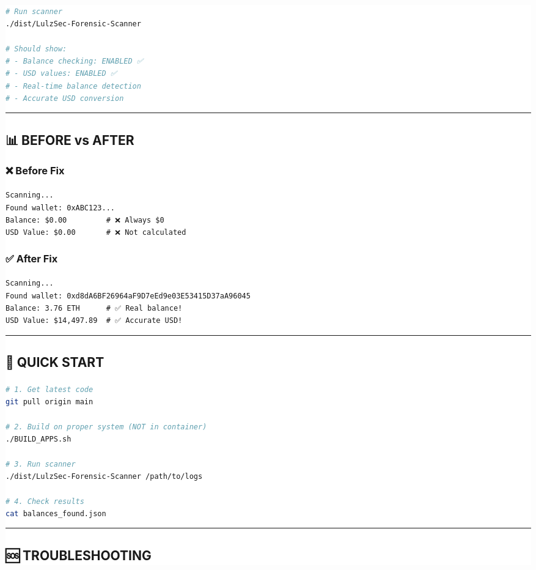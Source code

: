 ```bash
# Run scanner
./dist/LulzSec-Forensic-Scanner

# Should show:
# - Balance checking: ENABLED ✅
# - USD values: ENABLED ✅
# - Real-time balance detection
# - Accurate USD conversion
```

---

## 📊 BEFORE vs AFTER

### ❌ Before Fix
```
Scanning...
Found wallet: 0xABC123...
Balance: $0.00         # ❌ Always $0
USD Value: $0.00       # ❌ Not calculated
```

### ✅ After Fix
```
Scanning...
Found wallet: 0xd8dA6BF26964aF9D7eEd9e03E53415D37aA96045
Balance: 3.76 ETH      # ✅ Real balance!
USD Value: $14,497.89  # ✅ Accurate USD!
```

---

## 🎯 QUICK START

```bash
# 1. Get latest code
git pull origin main

# 2. Build on proper system (NOT in container)
./BUILD_APPS.sh

# 3. Run scanner
./dist/LulzSec-Forensic-Scanner /path/to/logs

# 4. Check results
cat balances_found.json
```

---

## 🆘 TROUBLESHOOTING

